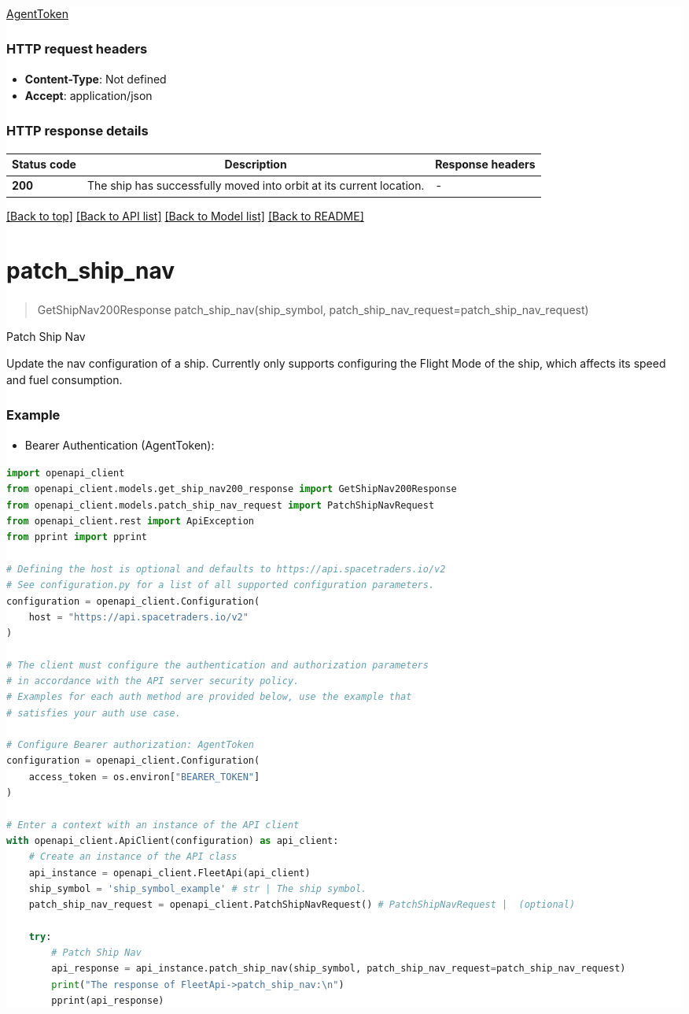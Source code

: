[AgentToken](../README.md#AgentToken)

### HTTP request headers

 - **Content-Type**: Not defined
 - **Accept**: application/json

### HTTP response details

| Status code | Description | Response headers |
|-------------|-------------|------------------|
**200** | The ship has successfully moved into orbit at its current location. |  -  |

[[Back to top]](#) [[Back to API list]](../README.md#documentation-for-api-endpoints) [[Back to Model list]](../README.md#documentation-for-models) [[Back to README]](../README.md)

# **patch_ship_nav**
> GetShipNav200Response patch_ship_nav(ship_symbol, patch_ship_nav_request=patch_ship_nav_request)

Patch Ship Nav

Update the nav configuration of a ship.  Currently only supports configuring the Flight Mode of the ship, which affects its speed and fuel consumption.

### Example

* Bearer Authentication (AgentToken):

```python
import openapi_client
from openapi_client.models.get_ship_nav200_response import GetShipNav200Response
from openapi_client.models.patch_ship_nav_request import PatchShipNavRequest
from openapi_client.rest import ApiException
from pprint import pprint

# Defining the host is optional and defaults to https://api.spacetraders.io/v2
# See configuration.py for a list of all supported configuration parameters.
configuration = openapi_client.Configuration(
    host = "https://api.spacetraders.io/v2"
)

# The client must configure the authentication and authorization parameters
# in accordance with the API server security policy.
# Examples for each auth method are provided below, use the example that
# satisfies your auth use case.

# Configure Bearer authorization: AgentToken
configuration = openapi_client.Configuration(
    access_token = os.environ["BEARER_TOKEN"]
)

# Enter a context with an instance of the API client
with openapi_client.ApiClient(configuration) as api_client:
    # Create an instance of the API class
    api_instance = openapi_client.FleetApi(api_client)
    ship_symbol = 'ship_symbol_example' # str | The ship symbol.
    patch_ship_nav_request = openapi_client.PatchShipNavRequest() # PatchShipNavRequest |  (optional)

    try:
        # Patch Ship Nav
        api_response = api_instance.patch_ship_nav(ship_symbol, patch_ship_nav_request=patch_ship_nav_request)
        print("The response of FleetApi->patch_ship_nav:\n")
        pprint(api_response)
```
